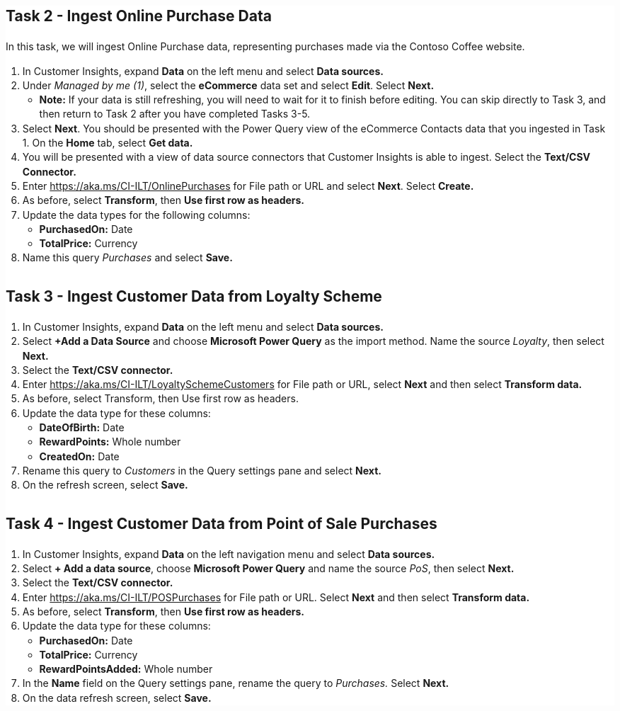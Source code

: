 ## Task 2 - Ingest Online Purchase Data
In this task, we will ingest Online Purchase data, representing purchases made via the Contoso Coffee website.

1. In Customer Insights, expand **Data** on the left menu and select **Data sources.**
2. Under *Managed by me (1)*, select the **eCommerce** data set and select **Edit**. Select **Next.**
   - **Note:** If your data is still refreshing, you will need to wait for it to finish before editing. You can skip directly to Task 3, and then return to Task 2 after you have completed Tasks 3-5.
3. Select **Next**. You should be presented with the Power Query view of the eCommerce Contacts data that you ingested in Task 1. On the **Home** tab, select **Get data.**
4. You will be presented with a view of data source connectors that Customer Insights is able to ingest. Select the **Text/CSV Connector.**
5. Enter https://aka.ms/CI-ILT/OnlinePurchases for File path or URL and select **Next**. Select **Create.**
6. As before, select **Transform**, then **Use first row as headers.**
7. Update the data types for the following columns:
   - **PurchasedOn:** Date
   - **TotalPrice:** Currency
8. Name this query *Purchases* and select **Save.**

## Task 3 - Ingest Customer Data from Loyalty Scheme
1. In Customer Insights, expand **Data** on the left menu and select **Data sources.**
2. Select **+Add a Data Source** and choose **Microsoft Power Query** as the import method. Name the source *Loyalty*, then select **Next.**
3. Select the **Text/CSV connector.**
4. Enter https://aka.ms/CI-ILT/LoyaltySchemeCustomers for File path or URL, select **Next** and then select **Transform data.**
5. As before, select Transform, then Use first row as headers.
6. Update the data type for these columns:
   - **DateOfBirth:** Date
   - **RewardPoints:** Whole number
   - **CreatedOn:** Date
7. Rename this query to *Customers* in the Query settings pane and select **Next.**
8. On the refresh screen, select **Save.**

## Task 4 - Ingest Customer Data from Point of Sale Purchases
1. In Customer Insights, expand **Data** on the left navigation menu and select **Data sources.**
2. Select **+ Add a data source**, choose **Microsoft Power Query** and name the source *PoS*, then select **Next.**
3. Select the **Text/CSV connector.**
4. Enter https://aka.ms/CI-ILT/POSPurchases for File path or URL. Select **Next** and then select **Transform data.**
5. As before, select **Transform**, then **Use first row as headers.**
6. Update the data type for these columns:
   - **PurchasedOn:** Date
   - **TotalPrice:** Currency
   - **RewardPointsAdded:** Whole number
7. In the **Name** field on the Query settings pane, rename the query to *Purchases.* Select **Next.**
8. On the data refresh screen, select **Save.**
